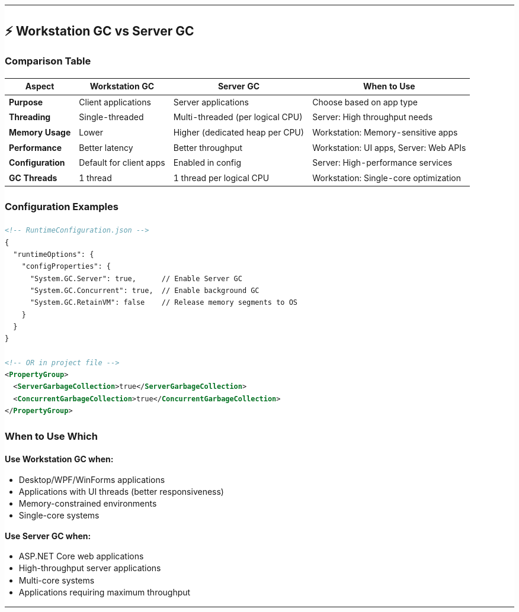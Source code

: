 ```csharp
```

---

## ⚡ **Workstation GC vs Server GC**

### **Comparison Table**

| Aspect | Workstation GC | Server GC | When to Use |
|--------|----------------|-----------|-------------|
| **Purpose** | Client applications | Server applications | Choose based on app type |
| **Threading** | Single-threaded | Multi-threaded (per logical CPU) | Server: High throughput needs |
| **Memory Usage** | Lower | Higher (dedicated heap per CPU) | Workstation: Memory-sensitive apps |
| **Performance** | Better latency | Better throughput | Workstation: UI apps, Server: Web APIs |
| **Configuration** | Default for client apps | Enabled in config | Server: High-performance services |
| **GC Threads** | 1 thread | 1 thread per logical CPU | Workstation: Single-core optimization |

### **Configuration Examples**
```xml
<!-- RuntimeConfiguration.json -->
{
  "runtimeOptions": {
    "configProperties": {
      "System.GC.Server": true,      // Enable Server GC
      "System.GC.Concurrent": true,  // Enable background GC
      "System.GC.RetainVM": false    // Release memory segments to OS
    }
  }
}

<!-- OR in project file -->
<PropertyGroup>
  <ServerGarbageCollection>true</ServerGarbageCollection>
  <ConcurrentGarbageCollection>true</ConcurrentGarbageCollection>
</PropertyGroup>
```

### **When to Use Which**

**Use Workstation GC when:**
- Desktop/WPF/WinForms applications
- Applications with UI threads (better responsiveness)
- Memory-constrained environments
- Single-core systems

**Use Server GC when:**
- ASP.NET Core web applications
- High-throughput server applications
- Multi-core systems
- Applications requiring maximum throughput

---